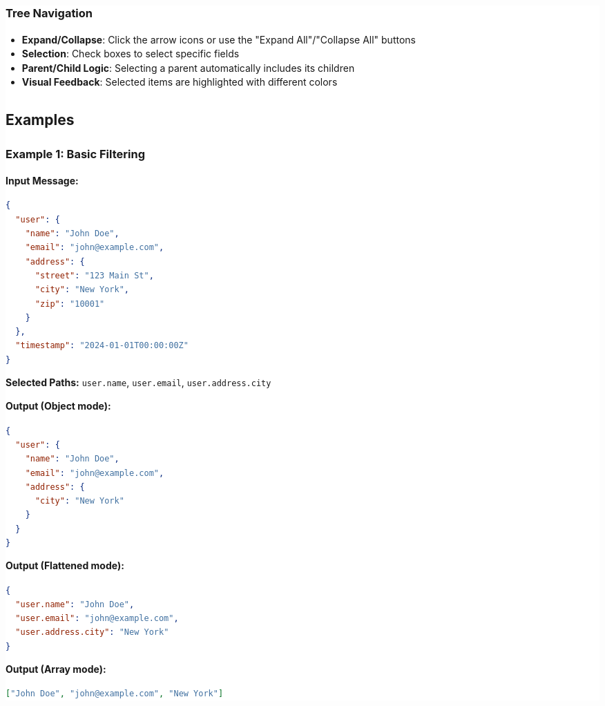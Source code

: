 ### Tree Navigation

- **Expand/Collapse**: Click the arrow icons or use the "Expand All"/"Collapse All" buttons
- **Selection**: Check boxes to select specific fields
- **Parent/Child Logic**: Selecting a parent automatically includes its children
- **Visual Feedback**: Selected items are highlighted with different colors

## Examples

### Example 1: Basic Filtering

**Input Message:**
```json
{
  "user": {
    "name": "John Doe",
    "email": "john@example.com",
    "address": {
      "street": "123 Main St",
      "city": "New York",
      "zip": "10001"
    }
  },
  "timestamp": "2024-01-01T00:00:00Z"
}
```

**Selected Paths:** `user.name`, `user.email`, `user.address.city`

**Output (Object mode):**
```json
{
  "user": {
    "name": "John Doe",
    "email": "john@example.com",
    "address": {
      "city": "New York"
    }
  }
}
```

**Output (Flattened mode):**
```json
{
  "user.name": "John Doe",
  "user.email": "john@example.com",
  "user.address.city": "New York"
}
```

**Output (Array mode):**
```json
["John Doe", "john@example.com", "New York"]
```
